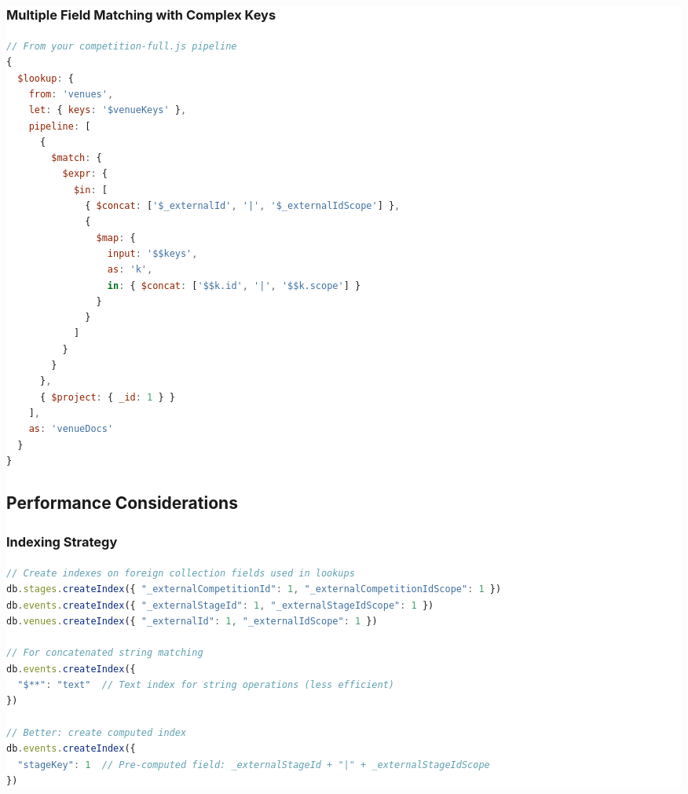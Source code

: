 ### Multiple Field Matching with Complex Keys

```javascript
// From your competition-full.js pipeline
{
  $lookup: {
    from: 'venues',
    let: { keys: '$venueKeys' },
    pipeline: [
      {
        $match: {
          $expr: { 
            $in: [
              { $concat: ['$_externalId', '|', '$_externalIdScope'] }, 
              { 
                $map: { 
                  input: '$$keys', 
                  as: 'k', 
                  in: { $concat: ['$$k.id', '|', '$$k.scope'] } 
                } 
              }
            ] 
          }
        }
      },
      { $project: { _id: 1 } }
    ],
    as: 'venueDocs'
  }
}
```

## Performance Considerations

### Indexing Strategy

```javascript
// Create indexes on foreign collection fields used in lookups
db.stages.createIndex({ "_externalCompetitionId": 1, "_externalCompetitionIdScope": 1 })
db.events.createIndex({ "_externalStageId": 1, "_externalStageIdScope": 1 })
db.venues.createIndex({ "_externalId": 1, "_externalIdScope": 1 })

// For concatenated string matching
db.events.createIndex({ 
  "$**": "text"  // Text index for string operations (less efficient)
})

// Better: create computed index
db.events.createIndex({ 
  "stageKey": 1  // Pre-computed field: _externalStageId + "|" + _externalStageIdScope
})
```
